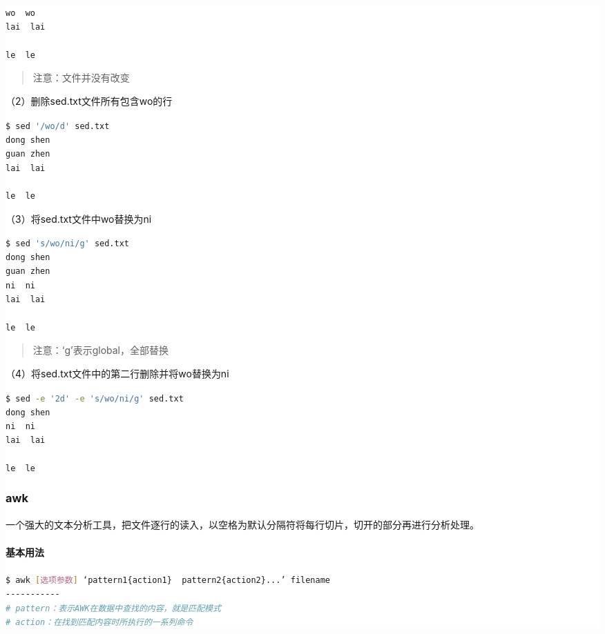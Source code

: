 ```bash
wo  wo
lai  lai 

le  le
```

> 注意：文件并没有改变

（2）删除sed.txt文件所有包含wo的行

```bash
$ sed '/wo/d' sed.txt
dong shen
guan zhen
lai  lai 

le  le
```

（3）将sed.txt文件中wo替换为ni

```bash
$ sed 's/wo/ni/g' sed.txt 
dong shen
guan zhen
ni  ni
lai  lai

le  le
```

> 注意：‘g’表示global，全部替换

（4）将sed.txt文件中的第二行删除并将wo替换为ni

```bash
$ sed -e '2d' -e 's/wo/ni/g' sed.txt 
dong shen
ni  ni
lai  lai 

le  le
```

### awk

​	一个强大的文本分析工具，把文件逐行的读入，以空格为默认分隔符将每行切片，切开的部分再进行分析处理。

#### 基本用法

```bash
$ awk [选项参数] ‘pattern1{action1}  pattern2{action2}...’ filename
-----------
# pattern：表示AWK在数据中查找的内容，就是匹配模式
# action：在找到匹配内容时所执行的一系列命令
```
